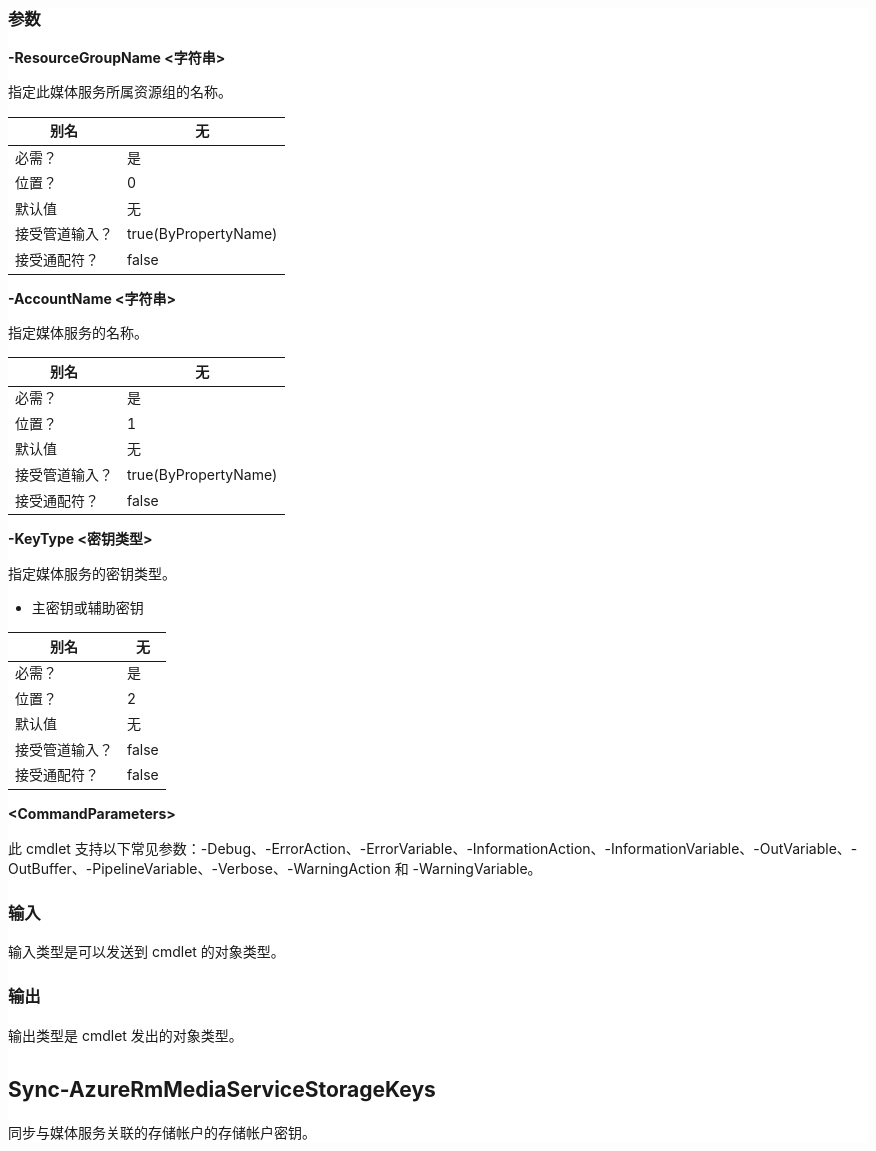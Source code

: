 ### 参数

**-ResourceGroupName &lt;字符串&gt;**

指定此媒体服务所属资源组的名称。

别名 |无
---|---
必需？ |是
位置？ |0
默认值 |无
接受管道输入？ |true(ByPropertyName)
接受通配符？ |false

**-AccountName &lt;字符串&gt;**

指定媒体服务的名称。

别名 |无
---|---
必需？ |是
位置？ |1
默认值 |无
接受管道输入？ |true(ByPropertyName)
接受通配符？ |false

**-KeyType &lt;密钥类型&gt;**

指定媒体服务的密钥类型。

- 主密钥或辅助密钥

别名 |无
---|---
必需？ |是
位置？ |2
默认值 |无
接受管道输入？ |false
接受通配符？ |false

**&lt;CommandParameters&gt;**

此 cmdlet 支持以下常见参数：-Debug、-ErrorAction、-ErrorVariable、-InformationAction、-InformationVariable、-OutVariable、-OutBuffer、-PipelineVariable、-Verbose、-WarningAction 和 -WarningVariable。

### 输入

输入类型是可以发送到 cmdlet 的对象类型。

### 输出

输出类型是 cmdlet 发出的对象类型。

## Sync-AzureRmMediaServiceStorageKeys

同步与媒体服务关联的存储帐户的存储帐户密钥。
